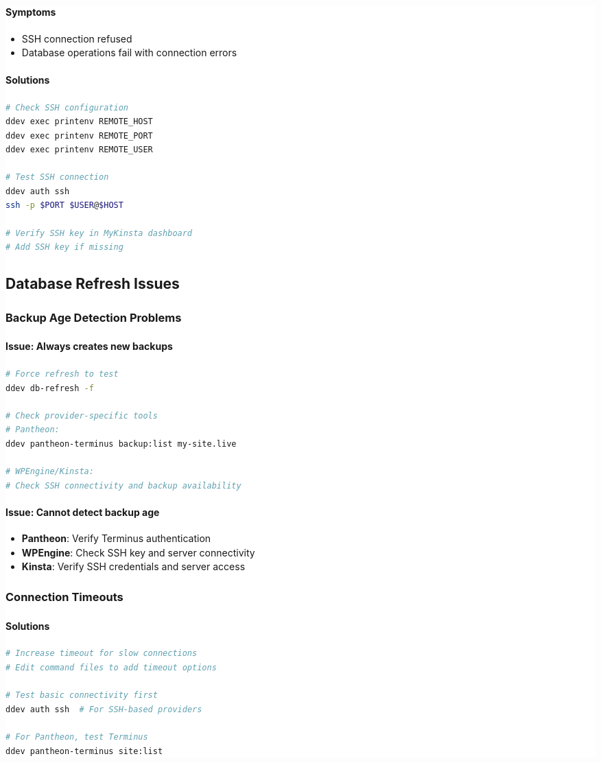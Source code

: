 #### Symptoms
- SSH connection refused
- Database operations fail with connection errors

#### Solutions
```bash
# Check SSH configuration
ddev exec printenv REMOTE_HOST
ddev exec printenv REMOTE_PORT
ddev exec printenv REMOTE_USER

# Test SSH connection
ddev auth ssh
ssh -p $PORT $USER@$HOST

# Verify SSH key in MyKinsta dashboard
# Add SSH key if missing
```

## Database Refresh Issues

### Backup Age Detection Problems

#### Issue: Always creates new backups
```bash
# Force refresh to test
ddev db-refresh -f

# Check provider-specific tools
# Pantheon:
ddev pantheon-terminus backup:list my-site.live

# WPEngine/Kinsta:
# Check SSH connectivity and backup availability
```

#### Issue: Cannot detect backup age
- **Pantheon**: Verify Terminus authentication
- **WPEngine**: Check SSH key and server connectivity
- **Kinsta**: Verify SSH credentials and server access

### Connection Timeouts

#### Solutions
```bash
# Increase timeout for slow connections
# Edit command files to add timeout options

# Test basic connectivity first
ddev auth ssh  # For SSH-based providers

# For Pantheon, test Terminus
ddev pantheon-terminus site:list
```
